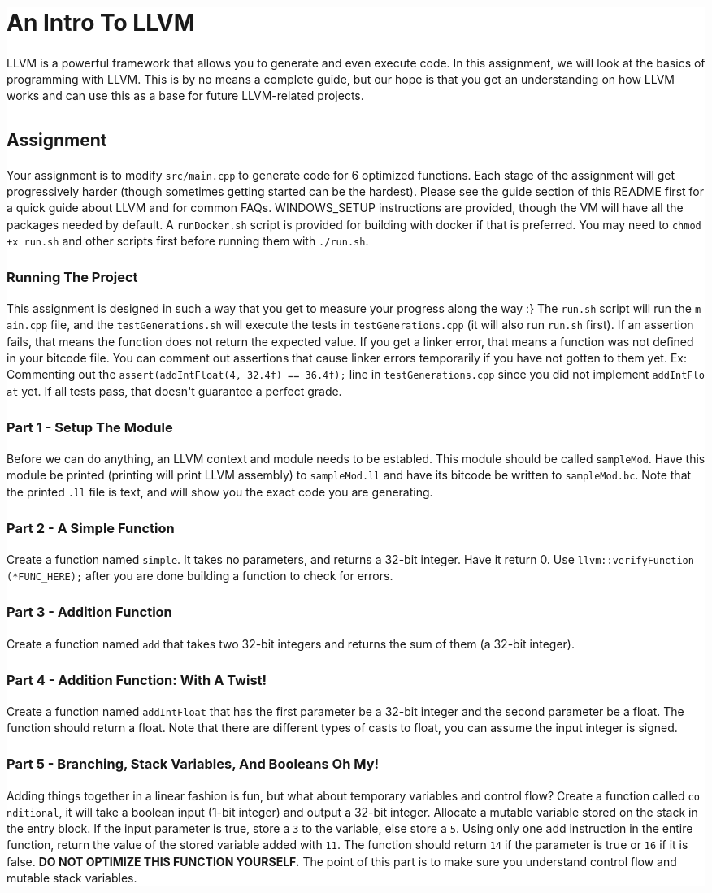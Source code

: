 # An Intro To LLVM
LLVM is a powerful framework that allows you to generate and even execute code. In this assignment, we will look at the basics of programming with LLVM. This is by no means a complete guide, but our hope is that you get an understanding on how LLVM works and can use this as a base for future LLVM-related projects.

## Assignment
Your assignment is to modify `src/main.cpp` to generate code for 6 optimized functions. Each stage of the assignment will get progressively harder (though sometimes getting started can be the hardest). Please see the guide section of this README first for a quick guide about LLVM and for common FAQs. WINDOWS_SETUP instructions are provided, though the VM will have all the packages needed by default. A `runDocker.sh` script is provided for building with docker if that is preferred. You may need to `chmod +x run.sh` and other scripts first before running them with `./run.sh`.

### Running The Project
This assignment is designed in such a way that you get to measure your progress along the way :} The `run.sh` script will run the `main.cpp` file, and the `testGenerations.sh` will execute the tests in `testGenerations.cpp` (it will also run `run.sh` first). If an assertion fails, that means the function does not return the expected value. If you get a linker error, that means a function was not defined in your bitcode file. You can comment out assertions that cause linker errors temporarily if you have not gotten to them yet. Ex: Commenting out the `assert(addIntFloat(4, 32.4f) == 36.4f);` line in `testGenerations.cpp` since you did not implement `addIntFloat` yet. If all tests pass, that doesn't guarantee a perfect grade.

### Part 1 - Setup The Module
Before we can do anything, an LLVM context and module needs to be establed. This module should be called `sampleMod`. Have this module be printed (printing will print LLVM assembly) to `sampleMod.ll` and have its bitcode be written to `sampleMod.bc`. Note that the printed `.ll` file is text, and will show you the exact code you are generating.

### Part 2 - A Simple Function
Create a function named `simple`. It takes no parameters, and returns a 32-bit integer. Have it return 0. Use `llvm::verifyFunction(*FUNC_HERE);` after you are done building a function to check for errors.

### Part 3 - Addition Function
Create a function named `add` that takes two 32-bit integers and returns the sum of them (a 32-bit integer).

### Part 4 - Addition Function: With A Twist!
Create a function named `addIntFloat` that has the first parameter be a 32-bit integer and the second parameter be a float. The function should return a float. Note that there are different types of casts to float, you can assume the input integer is signed.

### Part 5 - Branching, Stack Variables, And Booleans Oh My!
Adding things together in a linear fashion is fun, but what about temporary variables and control flow? Create a function called `conditional`, it will take a boolean input (1-bit integer) and output a 32-bit integer. Allocate a mutable variable stored on the stack in the entry block. If the input parameter is true, store a `3` to the variable, else store a `5`. Using only one add instruction in the entire function, return the value of the stored variable added with `11`. The function should return `14` if the parameter is true or `16` if it is false. **DO NOT OPTIMIZE THIS FUNCTION YOURSELF.** The point of this part is to make sure you understand control flow and mutable stack variables.
